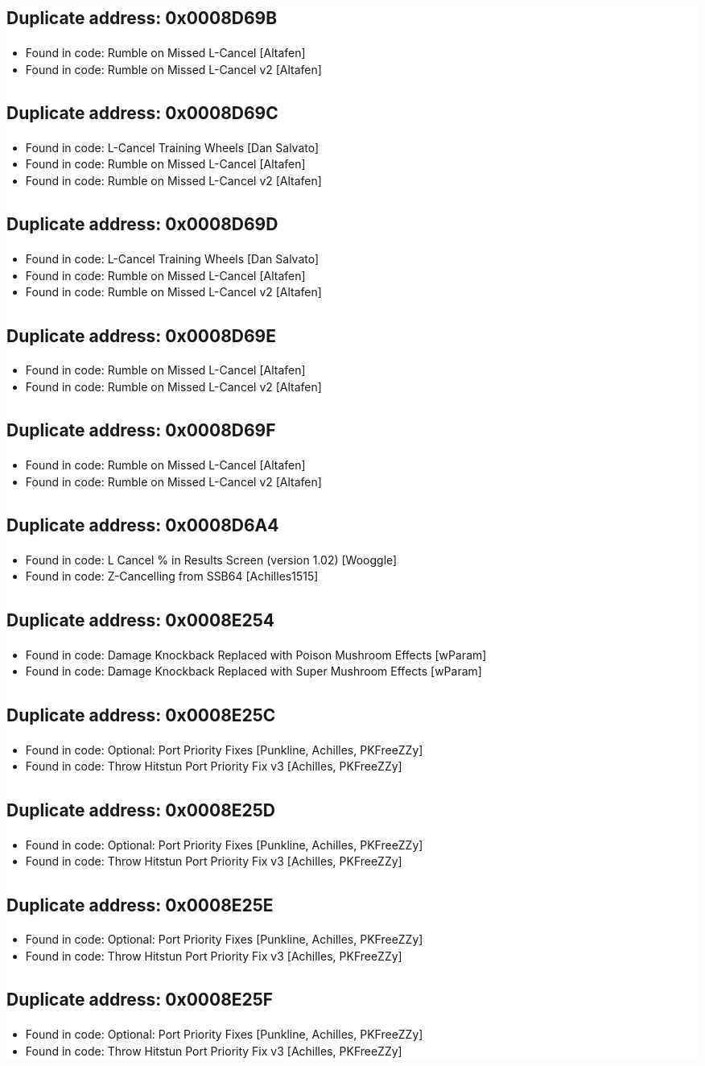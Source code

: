 ## Duplicate address: 0x0008D69B
- Found in code: Rumble on Missed L-Cancel [Altafen]
- Found in code: Rumble on Missed L-Cancel v2 [Altafen]

## Duplicate address: 0x0008D69C
- Found in code: L-Cancel Training Wheels [Dan Salvato]
- Found in code: Rumble on Missed L-Cancel [Altafen]
- Found in code: Rumble on Missed L-Cancel v2 [Altafen]

## Duplicate address: 0x0008D69D
- Found in code: L-Cancel Training Wheels [Dan Salvato]
- Found in code: Rumble on Missed L-Cancel [Altafen]
- Found in code: Rumble on Missed L-Cancel v2 [Altafen]

## Duplicate address: 0x0008D69E
- Found in code: Rumble on Missed L-Cancel [Altafen]
- Found in code: Rumble on Missed L-Cancel v2 [Altafen]

## Duplicate address: 0x0008D69F
- Found in code: Rumble on Missed L-Cancel [Altafen]
- Found in code: Rumble on Missed L-Cancel v2 [Altafen]

## Duplicate address: 0x0008D6A4
- Found in code: L Cancel % in Results Screen (version 1.02) [Wooggle]
- Found in code: Z-Cancelling from SSB64 [Achilles1515]

## Duplicate address: 0x0008E254
- Found in code: Damage Knockback Replaced with Poison Mushroom Effects [wParam]
- Found in code: Damage Knockback Replaced with Super Mushroom Effects [wParam]

## Duplicate address: 0x0008E25C
- Found in code: Optional: Port Priority Fixes [Punkline, Achilles, PKFreeZZy]
- Found in code: Throw Hitstun Port Priority Fix v3 [Achilles, PKFreeZZy]

## Duplicate address: 0x0008E25D
- Found in code: Optional: Port Priority Fixes [Punkline, Achilles, PKFreeZZy]
- Found in code: Throw Hitstun Port Priority Fix v3 [Achilles, PKFreeZZy]

## Duplicate address: 0x0008E25E
- Found in code: Optional: Port Priority Fixes [Punkline, Achilles, PKFreeZZy]
- Found in code: Throw Hitstun Port Priority Fix v3 [Achilles, PKFreeZZy]

## Duplicate address: 0x0008E25F
- Found in code: Optional: Port Priority Fixes [Punkline, Achilles, PKFreeZZy]
- Found in code: Throw Hitstun Port Priority Fix v3 [Achilles, PKFreeZZy]
